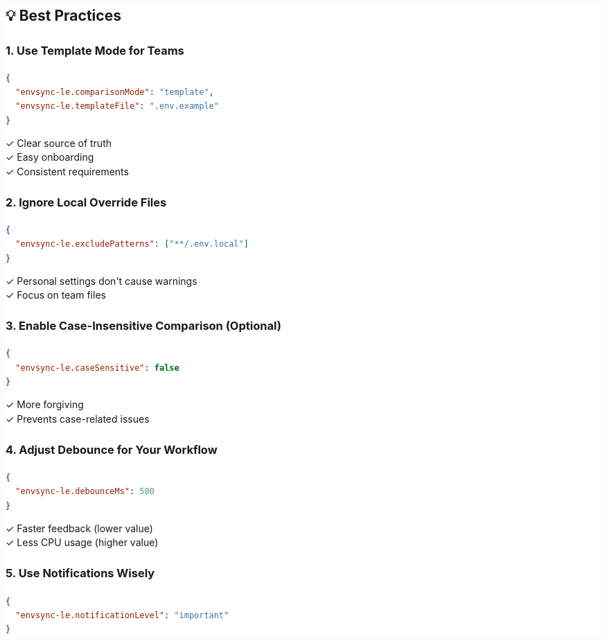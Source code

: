 
## 💡 Best Practices

### 1. Use Template Mode for Teams

```json
{
  "envsync-le.comparisonMode": "template",
  "envsync-le.templateFile": ".env.example"
}
```

✓ Clear source of truth  
✓ Easy onboarding  
✓ Consistent requirements

### 2. Ignore Local Override Files

```json
{
  "envsync-le.excludePatterns": ["**/.env.local"]
}
```

✓ Personal settings don't cause warnings  
✓ Focus on team files

### 3. Enable Case-Insensitive Comparison (Optional)

```json
{
  "envsync-le.caseSensitive": false
}
```

✓ More forgiving  
✓ Prevents case-related issues

### 4. Adjust Debounce for Your Workflow

```json
{
  "envsync-le.debounceMs": 500
}
```

✓ Faster feedback (lower value)  
✓ Less CPU usage (higher value)

### 5. Use Notifications Wisely

```json
{
  "envsync-le.notificationLevel": "important"
}
```
